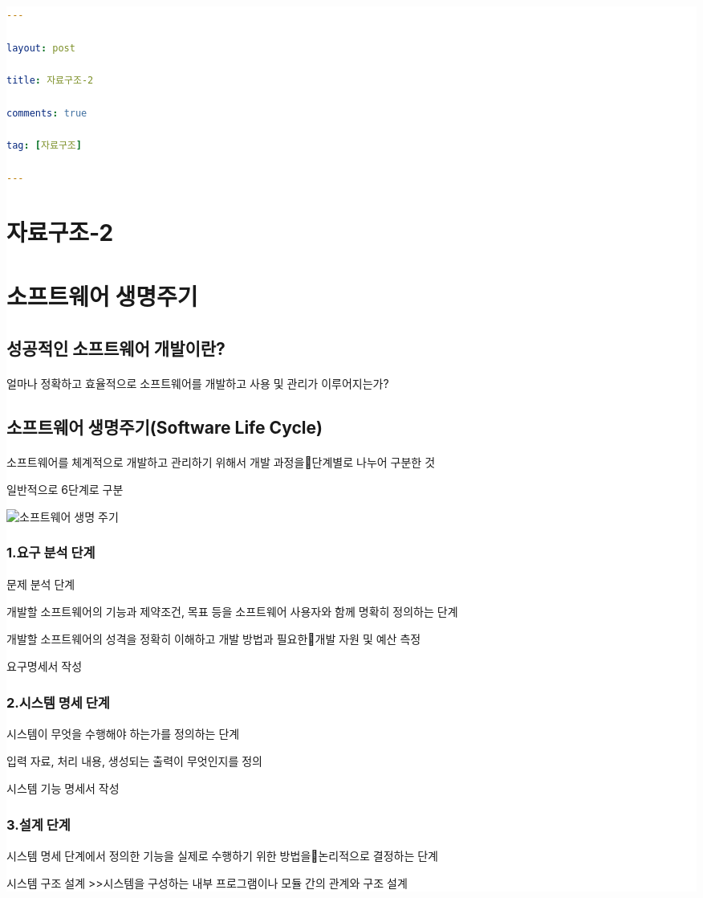 ```yaml
---

layout: post

title: 자료구조-2

comments: true

tag: [자료구조]

---
```


자료구조-2
==========

소프트웨어 생명주기
===================

성공적인 소프트웨어 개발이란?
-----------------------------

얼마나 정확하고 효율적으로 소프트웨어를 개발하고 사용 및 관리가 이루어지는가?

소프트웨어 생명주기(Software Life Cycle)
----------------------------------------

소프트웨어를 체계적으로 개발하고 관리하기 위해서 개발 과정을단계별로 나누어 구분한 것

일반적으로 6단계로 구분

![소프트웨어 생명 주기](/assets/소프트웨어%20생명%20주기.png)

### 1.요구 분석 단계

문제 분석 단계

개발할 소프트웨어의 기능과 제약조건, 목표 등을 소프트웨어 사용자와 함께 명확히 정의하는 단계

개발할 소프트웨어의 성격을 정확히 이해하고 개발 방법과 필요한개발 자원 및 예산 측정

요구명세서 작성

### 2.시스템 명세 단계

시스템이 무엇을 수행해야 하는가를 정의하는 단계

입력 자료, 처리 내용, 생성되는 출력이 무엇인지를 정의

시스템 기능 명세서 작성

### 3.설계 단계

시스템 명세 단계에서 정의한 기능을 실제로 수행하기 위한 방법을논리적으로 결정하는 단계

시스템 구조 설계 >>시스템을 구성하는 내부 프로그램이나 모듈 간의 관계와 구조 설계
